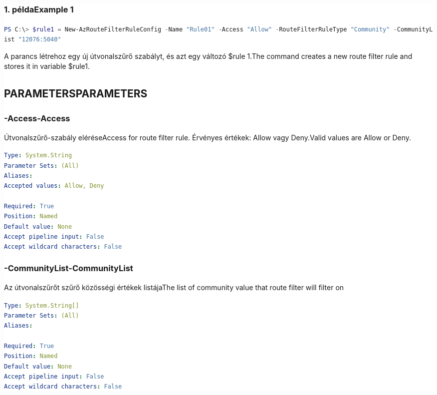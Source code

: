 ### <span data-ttu-id="6de86-108">1. példa</span><span class="sxs-lookup"><span data-stu-id="6de86-108">Example 1</span></span>
```powershell
PS C:\> $rule1 = New-AzRouteFilterRuleConfig -Name "Rule01" -Access "Allow" -RouteFilterRuleType "Community" -CommunityList "12076:5040"
```

<span data-ttu-id="6de86-109">A parancs létrehoz egy új útvonalszűrő szabályt, és azt egy változó $rule 1.</span><span class="sxs-lookup"><span data-stu-id="6de86-109">The command creates a new route filter rule and stores it in variable $rule1.</span></span>

## <span data-ttu-id="6de86-110">PARAMETERS</span><span class="sxs-lookup"><span data-stu-id="6de86-110">PARAMETERS</span></span>

### <span data-ttu-id="6de86-111">-Access</span><span class="sxs-lookup"><span data-stu-id="6de86-111">-Access</span></span>
<span data-ttu-id="6de86-112">Útvonalszűrő-szabály elérése</span><span class="sxs-lookup"><span data-stu-id="6de86-112">Access for route filter rule.</span></span>
<span data-ttu-id="6de86-113">Érvényes értékek: Allow vagy Deny.</span><span class="sxs-lookup"><span data-stu-id="6de86-113">Valid values are Allow or Deny.</span></span>

```yaml
Type: System.String
Parameter Sets: (All)
Aliases:
Accepted values: Allow, Deny

Required: True
Position: Named
Default value: None
Accept pipeline input: False
Accept wildcard characters: False
```

### <span data-ttu-id="6de86-114">-CommunityList</span><span class="sxs-lookup"><span data-stu-id="6de86-114">-CommunityList</span></span>
<span data-ttu-id="6de86-115">Az útvonalszűrőt szűrő közösségi értékek listája</span><span class="sxs-lookup"><span data-stu-id="6de86-115">The list of community value that route filter will filter on</span></span>

```yaml
Type: System.String[]
Parameter Sets: (All)
Aliases:

Required: True
Position: Named
Default value: None
Accept pipeline input: False
Accept wildcard characters: False
```
